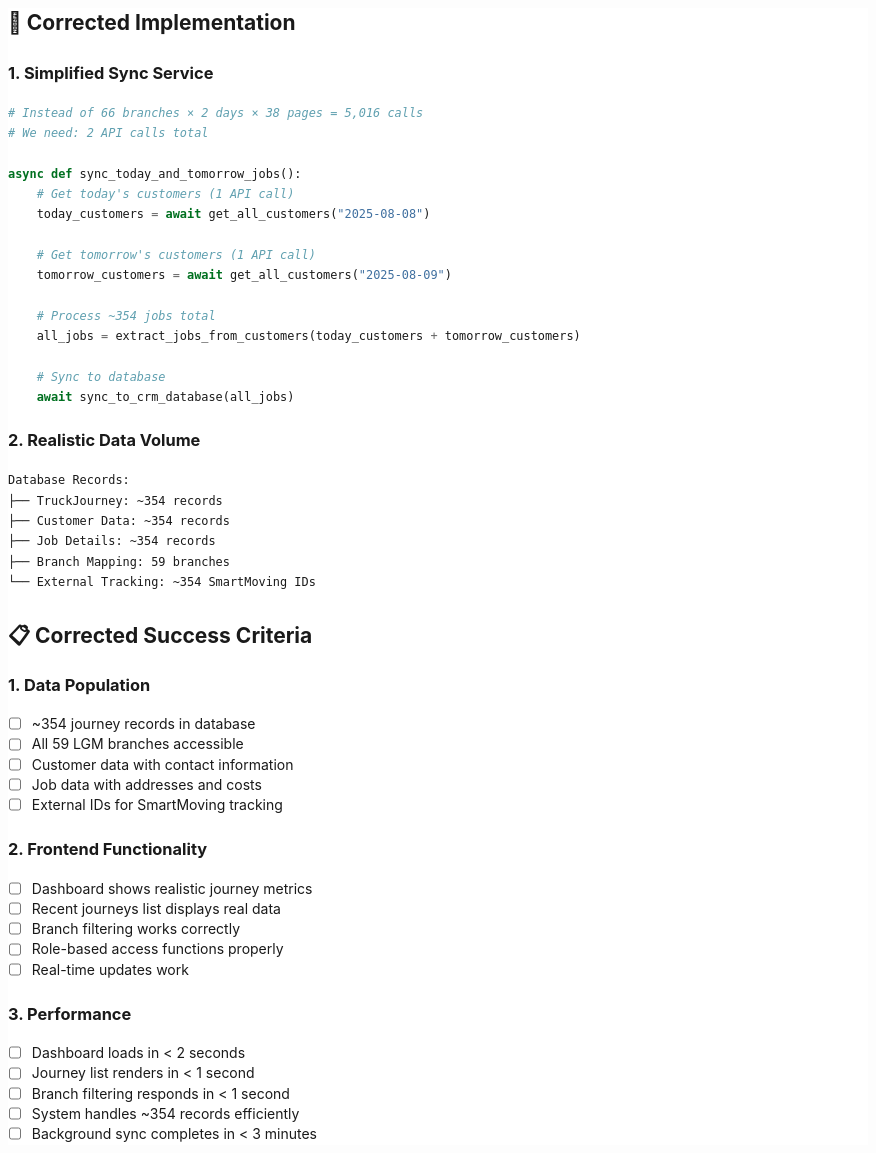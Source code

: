 ## 🔧 **Corrected Implementation**

### **1. Simplified Sync Service**
```python
# Instead of 66 branches × 2 days × 38 pages = 5,016 calls
# We need: 2 API calls total

async def sync_today_and_tomorrow_jobs():
    # Get today's customers (1 API call)
    today_customers = await get_all_customers("2025-08-08")
    
    # Get tomorrow's customers (1 API call)  
    tomorrow_customers = await get_all_customers("2025-08-09")
    
    # Process ~354 jobs total
    all_jobs = extract_jobs_from_customers(today_customers + tomorrow_customers)
    
    # Sync to database
    await sync_to_crm_database(all_jobs)
```

### **2. Realistic Data Volume**
```
Database Records:
├── TruckJourney: ~354 records
├── Customer Data: ~354 records
├── Job Details: ~354 records
├── Branch Mapping: 59 branches
└── External Tracking: ~354 SmartMoving IDs
```

## 📋 **Corrected Success Criteria**

### **1. Data Population**
- [ ] ~354 journey records in database
- [ ] All 59 LGM branches accessible
- [ ] Customer data with contact information
- [ ] Job data with addresses and costs
- [ ] External IDs for SmartMoving tracking

### **2. Frontend Functionality**
- [ ] Dashboard shows realistic journey metrics
- [ ] Recent journeys list displays real data
- [ ] Branch filtering works correctly
- [ ] Role-based access functions properly
- [ ] Real-time updates work

### **3. Performance**
- [ ] Dashboard loads in < 2 seconds
- [ ] Journey list renders in < 1 second
- [ ] Branch filtering responds in < 1 second
- [ ] System handles ~354 records efficiently
- [ ] Background sync completes in < 3 minutes
